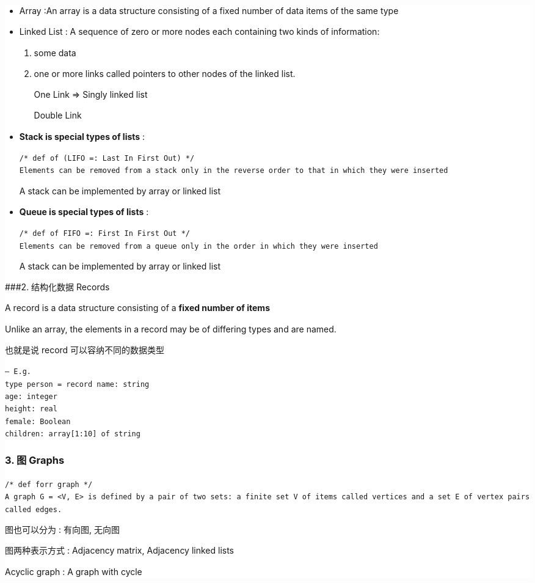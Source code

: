 * Array :An array is a data structure consisting of a fixed number of data items of the same type

* Linked List : A sequence of zero or more nodes each containing two kinds of information: 

  1. some data 

  2. one or more links called pointers to other nodes of the linked list.  

     One Link => Singly linked list

     Double Link 

* **Stack is special types of lists** : 

  ~~~
  /* def of (LIFO =: Last In First Out) */
  Elements can be removed from a stack only in the reverse order to that in which they were inserted 
  ~~~

  A stack can be implemented by array or linked list

* **Queue is special types of lists** : 

  ~~~
  /* def of FIFO =: First In First Out */
  Elements can be removed from a queue only in the order in which they were inserted
  ~~~

  A stack can be implemented by array or linked list


###2. 结构化数据 Records

A record is a data structure consisting of a **fixed number of items** 

Unlike an array, the elements in a record may be of differing types and are named. 

也就是说 record 可以容纳不同的数据类型

~~~
– E.g. 
type person = record name: string
age: integer
height: real
female: Boolean
children: array[1:10] of string
~~~

### 3. 图 Graphs

~~~
/* def forr graph */
A graph G = <V, E> is defined by a pair of two sets: a finite set V of items called vertices and a set E of vertex pairs called edges.
~~~

图也可以分为 : 有向图, 无向图

图两种表示方式 : Adjacency matrix, Adjacency linked lists

Acyclic graph : A graph with cycle
